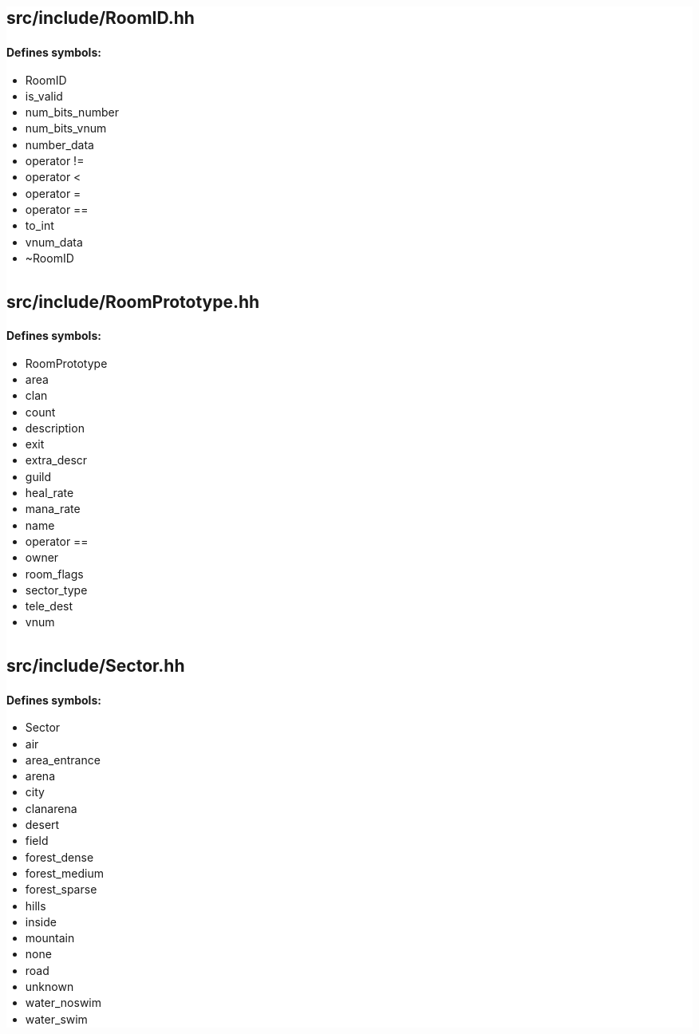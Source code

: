 ## src/include/RoomID.hh
**Defines symbols:**
- RoomID
- is_valid
- num_bits_number
- num_bits_vnum
- number_data
- operator !=
- operator <
- operator =
- operator ==
- to_int
- vnum_data
- ~RoomID

## src/include/RoomPrototype.hh
**Defines symbols:**
- RoomPrototype
- area
- clan
- count
- description
- exit
- extra_descr
- guild
- heal_rate
- mana_rate
- name
- operator ==
- owner
- room_flags
- sector_type
- tele_dest
- vnum

## src/include/Sector.hh
**Defines symbols:**
- Sector
- air
- area_entrance
- arena
- city
- clanarena
- desert
- field
- forest_dense
- forest_medium
- forest_sparse
- hills
- inside
- mountain
- none
- road
- unknown
- water_noswim
- water_swim
